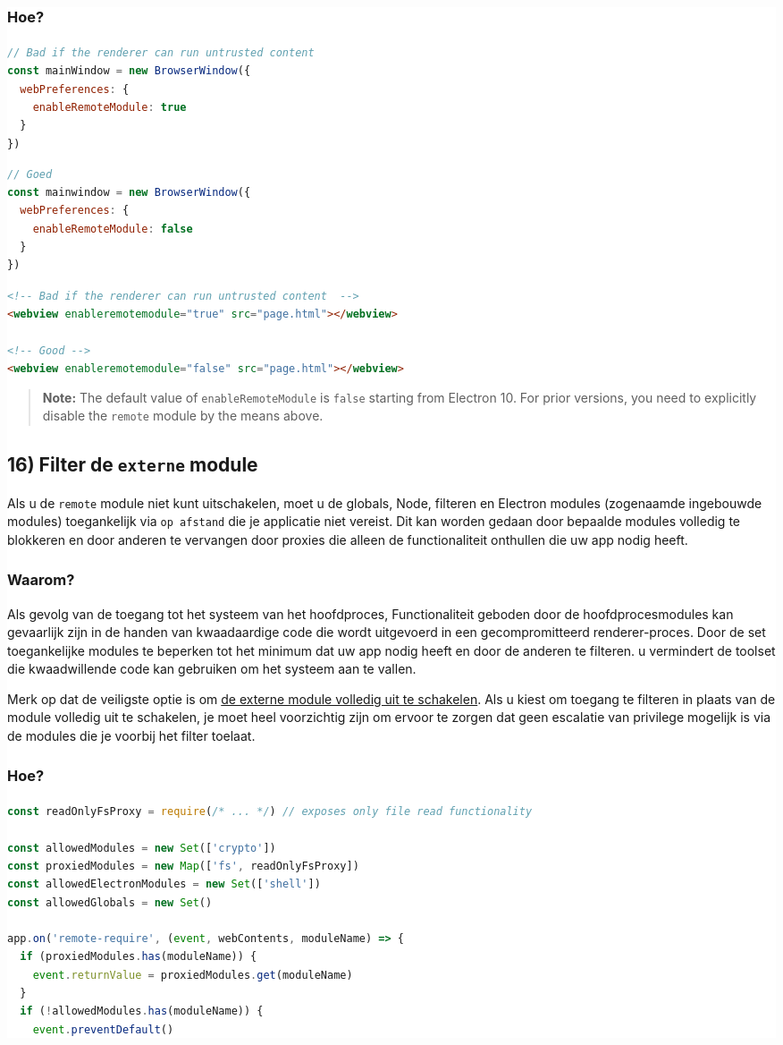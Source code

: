 ### Hoe?

```js
// Bad if the renderer can run untrusted content
const mainWindow = new BrowserWindow({
  webPreferences: {
    enableRemoteModule: true
  }
})
```

```js
// Goed
const mainwindow = new BrowserWindow({
  webPreferences: {
    enableRemoteModule: false
  }
})
```

```html
<!-- Bad if the renderer can run untrusted content  -->
<webview enableremotemodule="true" src="page.html"></webview>

<!-- Good -->
<webview enableremotemodule="false" src="page.html"></webview>
```

> **Note:** The default value of `enableRemoteModule` is `false` starting from Electron 10. For prior versions, you need to explicitly disable the `remote` module by the means above.

## 16) Filter de `externe` module

Als u de `remote` module niet kunt uitschakelen, moet u de globals, Node, filteren en Electron modules (zogenaamde ingebouwde modules) toegankelijk via `op afstand` die je applicatie niet vereist. Dit kan worden gedaan door bepaalde modules volledig te blokkeren en door anderen te vervangen door proxies die alleen de functionaliteit onthullen die uw app nodig heeft.

### Waarom?

Als gevolg van de toegang tot het systeem van het hoofdproces, Functionaliteit geboden door de hoofdprocesmodules kan gevaarlijk zijn in de handen van kwaadaardige code die wordt uitgevoerd in een gecompromitteerd renderer-proces. Door de set toegankelijke modules te beperken tot het minimum dat uw app nodig heeft en door de anderen te filteren. u vermindert de toolset die kwaadwillende code kan gebruiken om het systeem aan te vallen.

Merk op dat de veiligste optie is om [de externe module volledig uit te schakelen](#15-disable-the-remote-module). Als u kiest om toegang te filteren in plaats van de module volledig uit te schakelen, je moet heel voorzichtig zijn om ervoor te zorgen dat geen escalatie van privilege mogelijk is via de modules die je voorbij het filter toelaat.

### Hoe?

```js
const readOnlyFsProxy = require(/* ... */) // exposes only file read functionality

const allowedModules = new Set(['crypto'])
const proxiedModules = new Map(['fs', readOnlyFsProxy])
const allowedElectronModules = new Set(['shell'])
const allowedGlobals = new Set()

app.on('remote-require', (event, webContents, moduleName) => {
  if (proxiedModules.has(moduleName)) {
    event.returnValue = proxiedModules.get(moduleName)
  }
  if (!allowedModules.has(moduleName)) {
    event.preventDefault()
```

[browser-window]: ../api/browser-window.md
[browser-window]: ../api/browser-window.md
[browser-view]: ../api/browser-view.md
[webview-tag]: ../api/webview-tag.md
[web-contents]: ../api/web-contents.md
[window-open-handler]: ../api/web-contents.md#contentssetwindowopenhandler-handler
[will-navigate]: ../api/web-contents.md#event-will-navigate
[open-external]: ../api/shell.md#shellopenexternalurl-options
[sandbox]: ../api/sandbox-option.md
[responsible-disclosure]: https://en.wikipedia.org/wiki/Responsible_disclosure